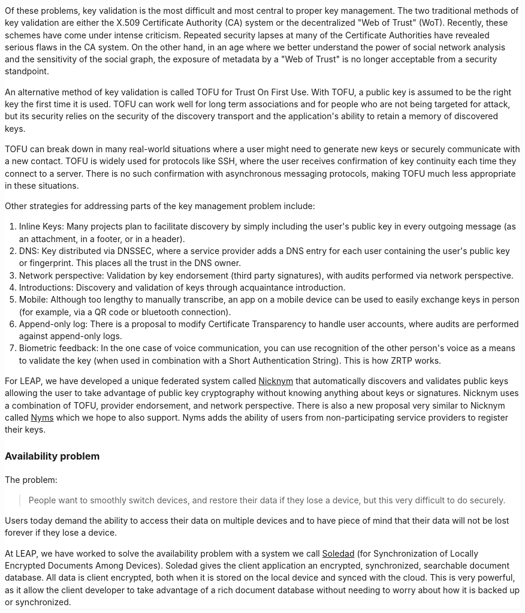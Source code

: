 Of these problems, key validation is the most difficult and most central to proper key management. The two traditional methods of key validation are either the X.509 Certificate Authority (CA) system or the decentralized "Web of Trust" (WoT). Recently, these schemes have come under intense criticism. Repeated security lapses at many of the Certificate Authorities have revealed serious flaws in the CA system. On the other hand, in an age where we better understand the power of social network analysis and the sensitivity of the social graph, the exposure of metadata by a "Web of Trust" is no longer acceptable from a security standpoint.

An alternative method of key validation is called TOFU for Trust On First Use. With TOFU, a public key is assumed to be the right key the first time it is used. TOFU can work well for long term associations and for people who are not being targeted for attack, but its security relies on the security of the discovery transport and the application's ability to retain a memory of discovered keys.

TOFU can break down in many real-world situations where a user might need to generate new keys or securely communicate with a new contact. TOFU is widely used for protocols like SSH, where the user receives confirmation of key continuity each time they connect to a server. There is no such confirmation with asynchronous messaging protocols, making TOFU much less appropriate in these situations.

Other strategies for addressing parts of the key management problem include:

1. Inline Keys: Many projects plan to facilitate discovery by simply including the user's public key in every outgoing message (as an attachment, in a footer, or in a header).
1. DNS: Key distributed via DNSSEC, where a service provider adds a DNS entry for each user containing the user's public key or fingerprint. This places all the trust in the DNS owner.
1. Network perspective: Validation by key endorsement (third party signatures), with audits performed via network perspective.
1. Introductions: Discovery and validation of keys through acquaintance introduction.
1. Mobile: Although too lengthy to manually transcribe, an app on a mobile device can be used to easily exchange keys in person (for example, via a QR code or bluetooth connection).
1. Append-only log: There is a proposal to modify Certificate Transparency to handle user accounts, where audits are performed against append-only logs.
1. Biometric feedback: In the one case of voice communication, you can use recognition of the other person's voice as a means to validate the key (when used in combination with a Short Authentication String). This is how ZRTP works.

For LEAP, we have developed a unique federated system called [Nicknym](/nicknym) that automatically discovers and validates public keys allowing the user to take advantage of public key cryptography without knowing anything about keys or signatures. Nicknym uses a combination of TOFU, provider endorsement, and network perspective. There is also a new proposal very similar to Nicknym called [Nyms](https://nymsio.github.io/) which we hope to also support. Nyms adds the ability of users from non-participating service providers to register their keys.

### Availability problem

The problem:

> People want to smoothly switch devices, and restore their data if they lose a device, but this very difficult to do securely.

Users today demand the ability to access their data on multiple devices and to have piece of mind that their data will not be lost forever if they lose a device.

At LEAP, we have worked to solve the availability problem with a system we call [Soledad](/soledad) (for Synchronization of Locally Encrypted Documents Among Devices). Soledad gives the client application an encrypted, synchronized, searchable document database. All data is client encrypted, both when it is stored on the local device and synced with the cloud. This is very powerful, as it allow the client developer to take advantage of a rich document database without needing to worry about how it is backed up or synchronized.
